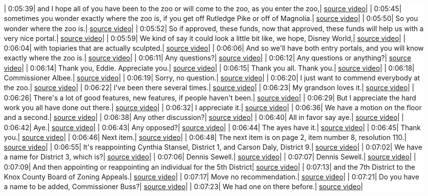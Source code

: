 | 0:05:39| and I hope all of you have been to the zoo or will come to the zoo, as you enter the zoo,| [source video](https://archive.org/details/CoComWS140915?start=339)|
| 0:05:45| sometimes you wonder exactly where the zoo is, if you get off Rutledge Pike or off of Magnolia.| [source video](https://archive.org/details/CoComWS140915?start=345)|
| 0:05:50| So you wonder where the zoo is.| [source video](https://archive.org/details/CoComWS140915?start=350)|
| 0:05:52| So if approved, these funds, now that approved, these funds will help us with a very nice portal.| [source video](https://archive.org/details/CoComWS140915?start=352)|
| 0:05:59| We kind of say it could look a little bit like, we hope, Disney World,| [source video](https://archive.org/details/CoComWS140915?start=359)|
| 0:06:04| with topiaries that are actually sculpted.| [source video](https://archive.org/details/CoComWS140915?start=364)|
| 0:06:06| And so we'll have both entry portals, and you will know exactly where the zoo is.| [source video](https://archive.org/details/CoComWS140915?start=366)|
| 0:06:11| Any questions?| [source video](https://archive.org/details/CoComWS140915?start=371)|
| 0:06:12| Any questions or anything?| [source video](https://archive.org/details/CoComWS140915?start=372)|
| 0:06:14| Thank you, Eddie. Appreciate you.| [source video](https://archive.org/details/CoComWS140915?start=374)|
| 0:06:15| Thank you all. Thank you.| [source video](https://archive.org/details/CoComWS140915?start=375)|
| 0:06:18| Commissioner Albee.| [source video](https://archive.org/details/CoComWS140915?start=378)|
| 0:06:19| Sorry, no question.| [source video](https://archive.org/details/CoComWS140915?start=379)|
| 0:06:20| I just want to commend everybody at the zoo.| [source video](https://archive.org/details/CoComWS140915?start=380)|
| 0:06:22| I've been there several times.| [source video](https://archive.org/details/CoComWS140915?start=382)|
| 0:06:23| My grandson loves it.| [source video](https://archive.org/details/CoComWS140915?start=383)|
| 0:06:26| There's a lot of good features, new features, if people haven't been.| [source video](https://archive.org/details/CoComWS140915?start=386)|
| 0:06:29| But I appreciate the hard work you all have done out there.| [source video](https://archive.org/details/CoComWS140915?start=389)|
| 0:06:32| I appreciate it.| [source video](https://archive.org/details/CoComWS140915?start=392)|
| 0:06:36| We have a motion on the floor and a second.| [source video](https://archive.org/details/CoComWS140915?start=396)|
| 0:06:38| Any other discussion?| [source video](https://archive.org/details/CoComWS140915?start=398)|
| 0:06:40| All in favor say aye.| [source video](https://archive.org/details/CoComWS140915?start=400)|
| 0:06:42| Aye.| [source video](https://archive.org/details/CoComWS140915?start=402)|
| 0:06:43| Any opposed?| [source video](https://archive.org/details/CoComWS140915?start=403)|
| 0:06:44| The ayes have it.| [source video](https://archive.org/details/CoComWS140915?start=404)|
| 0:06:45| Thank you.| [source video](https://archive.org/details/CoComWS140915?start=405)|
| 0:06:46| Next item.| [source video](https://archive.org/details/CoComWS140915?start=406)|
| 0:06:48| The next item is on page 2, item number 8, resolution 110.| [source video](https://archive.org/details/CoComWS140915?start=408)|
| 0:06:55| It's reappointing Cynthia Stansel, District 1, and Carson Daly, District 9.| [source video](https://archive.org/details/CoComWS140915?start=415)|
| 0:07:02| We have a name for District 3, which is?| [source video](https://archive.org/details/CoComWS140915?start=422)|
| 0:07:06| Dennis Sewell.| [source video](https://archive.org/details/CoComWS140915?start=426)|
| 0:07:07| Dennis Sewell.| [source video](https://archive.org/details/CoComWS140915?start=427)|
| 0:07:09| And then appointing or reappointing an individual for the 5th District| [source video](https://archive.org/details/CoComWS140915?start=429)|
| 0:07:13| and the 7th District to the Knox County Board of Zoning Appeals.| [source video](https://archive.org/details/CoComWS140915?start=433)|
| 0:07:17| Move no recommendation.| [source video](https://archive.org/details/CoComWS140915?start=437)|
| 0:07:21| Do you have a name to be added, Commissioner Buss?| [source video](https://archive.org/details/CoComWS140915?start=441)|
| 0:07:23| We had one on there before.| [source video](https://archive.org/details/CoComWS140915?start=443)|